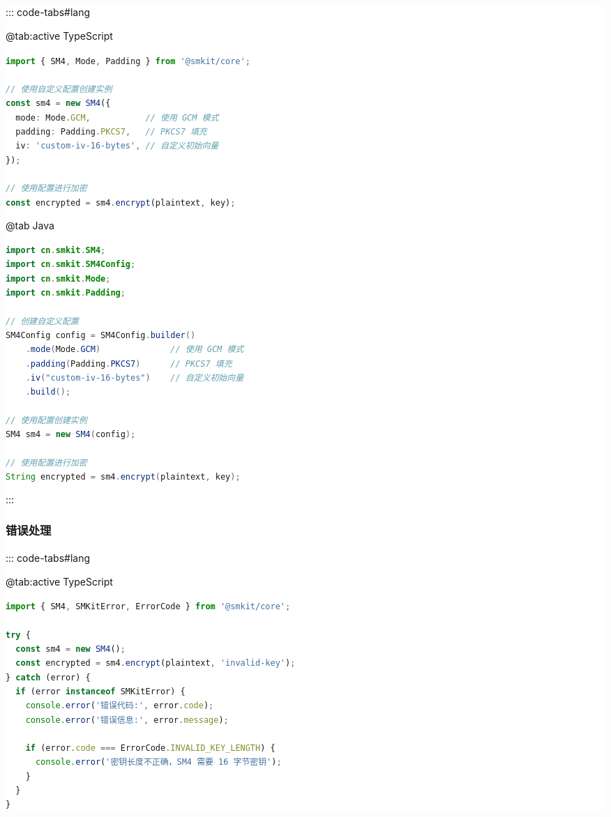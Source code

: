 ::: code-tabs#lang

@tab:active TypeScript

```typescript
import { SM4, Mode, Padding } from '@smkit/core';

// 使用自定义配置创建实例
const sm4 = new SM4({
  mode: Mode.GCM,           // 使用 GCM 模式
  padding: Padding.PKCS7,   // PKCS7 填充
  iv: 'custom-iv-16-bytes', // 自定义初始向量
});

// 使用配置进行加密
const encrypted = sm4.encrypt(plaintext, key);
```

@tab Java

```java
import cn.smkit.SM4;
import cn.smkit.SM4Config;
import cn.smkit.Mode;
import cn.smkit.Padding;

// 创建自定义配置
SM4Config config = SM4Config.builder()
    .mode(Mode.GCM)              // 使用 GCM 模式
    .padding(Padding.PKCS7)      // PKCS7 填充
    .iv("custom-iv-16-bytes")    // 自定义初始向量
    .build();

// 使用配置创建实例
SM4 sm4 = new SM4(config);

// 使用配置进行加密
String encrypted = sm4.encrypt(plaintext, key);
```

:::

### 错误处理

::: code-tabs#lang

@tab:active TypeScript

```typescript
import { SM4, SMKitError, ErrorCode } from '@smkit/core';

try {
  const sm4 = new SM4();
  const encrypted = sm4.encrypt(plaintext, 'invalid-key');
} catch (error) {
  if (error instanceof SMKitError) {
    console.error('错误代码:', error.code);
    console.error('错误信息:', error.message);
    
    if (error.code === ErrorCode.INVALID_KEY_LENGTH) {
      console.error('密钥长度不正确，SM4 需要 16 字节密钥');
    }
  }
}
```
